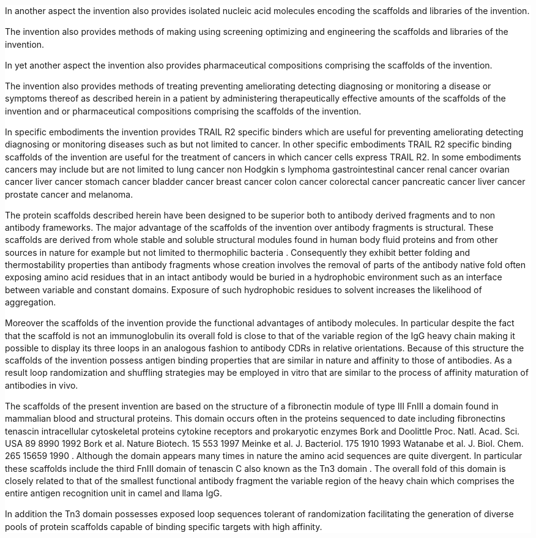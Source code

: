 In another aspect the invention also provides isolated nucleic acid molecules encoding the scaffolds and libraries of the invention.

The invention also provides methods of making using screening optimizing and engineering the scaffolds and libraries of the invention.

In yet another aspect the invention also provides pharmaceutical compositions comprising the scaffolds of the invention.

The invention also provides methods of treating preventing ameliorating detecting diagnosing or monitoring a disease or symptoms thereof as described herein in a patient by administering therapeutically effective amounts of the scaffolds of the invention and or pharmaceutical compositions comprising the scaffolds of the invention.

In specific embodiments the invention provides TRAIL R2 specific binders which are useful for preventing ameliorating detecting diagnosing or monitoring diseases such as but not limited to cancer. In other specific embodiments TRAIL R2 specific binding scaffolds of the invention are useful for the treatment of cancers in which cancer cells express TRAIL R2. In some embodiments cancers may include but are not limited to lung cancer non Hodgkin s lymphoma gastrointestinal cancer renal cancer ovarian cancer liver cancer stomach cancer bladder cancer breast cancer colon cancer colorectal cancer pancreatic cancer liver cancer prostate cancer and melanoma.

The protein scaffolds described herein have been designed to be superior both to antibody derived fragments and to non antibody frameworks. The major advantage of the scaffolds of the invention over antibody fragments is structural. These scaffolds are derived from whole stable and soluble structural modules found in human body fluid proteins and from other sources in nature for example but not limited to thermophilic bacteria . Consequently they exhibit better folding and thermostability properties than antibody fragments whose creation involves the removal of parts of the antibody native fold often exposing amino acid residues that in an intact antibody would be buried in a hydrophobic environment such as an interface between variable and constant domains. Exposure of such hydrophobic residues to solvent increases the likelihood of aggregation.

Moreover the scaffolds of the invention provide the functional advantages of antibody molecules. In particular despite the fact that the scaffold is not an immunoglobulin its overall fold is close to that of the variable region of the IgG heavy chain making it possible to display its three loops in an analogous fashion to antibody CDRs in relative orientations. Because of this structure the scaffolds of the invention possess antigen binding properties that are similar in nature and affinity to those of antibodies. As a result loop randomization and shuffling strategies may be employed in vitro that are similar to the process of affinity maturation of antibodies in vivo.

The scaffolds of the present invention are based on the structure of a fibronectin module of type III FnIII a domain found in mammalian blood and structural proteins. This domain occurs often in the proteins sequenced to date including fibronectins tenascin intracellular cytoskeletal proteins cytokine receptors and prokaryotic enzymes Bork and Doolittle Proc. Natl. Acad. Sci. USA 89 8990 1992 Bork et al. Nature Biotech. 15 553 1997 Meinke et al. J. Bacteriol. 175 1910 1993 Watanabe et al. J. Biol. Chem. 265 15659 1990 . Although the domain appears many times in nature the amino acid sequences are quite divergent. In particular these scaffolds include the third FnIII domain of tenascin C also known as the Tn3 domain . The overall fold of this domain is closely related to that of the smallest functional antibody fragment the variable region of the heavy chain which comprises the entire antigen recognition unit in camel and llama IgG.

In addition the Tn3 domain possesses exposed loop sequences tolerant of randomization facilitating the generation of diverse pools of protein scaffolds capable of binding specific targets with high affinity.
